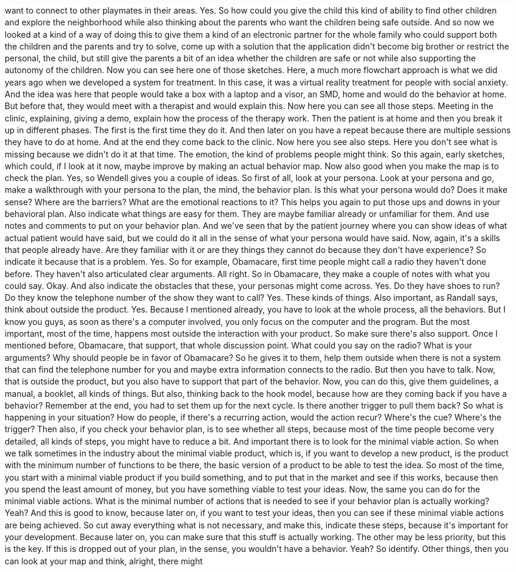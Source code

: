 want to connect to other playmates in their areas. Yes. So how could you give the child this kind of ability to find other children and explore the neighborhood while also thinking about the parents who want the children being safe outside. And so now we looked at a kind of a way of doing this to give them a kind of an electronic partner for the whole family who could support both the children and the parents and try to solve, come up with a solution that the application didn't become big brother or restrict the personal, the child, but still give the parents a bit of an idea whether the children are safe or not while also supporting the autonomy of the children. Now you can see here one of those sketches. Here, a much more flowchart approach is what we did years ago when we developed a system for treatment. In this case, it was a virtual reality treatment for people with social anxiety. And the idea was here that people would take a box with a laptop and a visor, an SMD, home and would do the behavior at home. But before that, they would meet with a therapist and would explain this. Now here you can see all those steps. Meeting in the clinic, explaining, giving a demo, explain how the process of the therapy work. Then the patient is at home and then you break it up in different phases. The first is the first time they do it. And then later on you have a repeat because there are multiple sessions they have to do at home. And at the end they come back to the clinic. Now here you see also steps. Here you don't see what is missing because we didn't do it at that time. The emotion, the kind of problems people might think. So this again, early sketches, which could, if I look at it now, maybe improve by making an actual behavior map. Now also good when you make the map is to check the plan. Yes, so Wendell gives you a couple of ideas. So first of all, look at your persona. Look at your persona and go, make a walkthrough with your persona to the plan, the mind, the behavior plan. Is this what your persona would do? Does it make sense? Where are the barriers? What are the emotional reactions to it? This helps you again to put those ups and downs in your behavioral plan. Also indicate what things are easy for them. They are maybe familiar already or unfamiliar for them. And use notes and comments to put on your behavior plan. And we've seen that by the patient journey where you can show ideas of what actual patient would have said, but we could do it all in the sense of what your persona would have said. Now, again, it's a skills that people already have. Are they familiar with it or are they things they cannot do because they don't have experience? So indicate it because that is a problem. Yes. So for example, Obamacare, first time people might call a radio they haven't done before. They haven't also articulated clear arguments. All right. So in Obamacare, they make a couple of notes with what you could say. Okay. And also indicate the obstacles that these, your personas might come across. Yes. Do they have shoes to run? Do they know the telephone number of the show they want to call? Yes. These kinds of things. Also important, as Randall says, think about outside the product. Yes. Because I mentioned already, you have to look at the whole process, all the behaviors. But I know you guys, as soon as there's a computer involved, you only focus on the computer and the program. But the most important, most of the time, happens most outside the interaction with your product. So make sure there's also support. Once I mentioned before, Obamacare, that support, that whole discussion point. What could you say on the radio? What is your arguments? Why should people be in favor of Obamacare? So he gives it to them, help them outside when there is not a system that can find the telephone number for you and maybe extra information connects to the radio. But then you have to talk. Now, that is outside the product, but you also have to support that part of the behavior. Now, you can do this, give them guidelines, a manual, a booklet, all kinds of things. But also, thinking back to the hook model, because how are they coming back if you have a behavior? Remember at the end, you had to set them up for the next cycle. Is there another trigger to pull them back? So what is happening in your situation? How do people, if there's a recurring action, would the action recur? Where's the cue? Where's the trigger? Then also, if you check your behavior plan, is to see whether all steps, because most of the time people become very detailed, all kinds of steps, you might have to reduce a bit. And important there is to look for the minimal viable action. So when we talk sometimes in the industry about the minimal viable product, which is, if you want to develop a new product, is the product with the minimum number of functions to be there, the basic version of a product to be able to test the idea. So most of the time, you start with a minimal viable product if you build something, and to put that in the market and see if this works, because then you spend the least amount of money, but you have something viable to test your ideas. Now, the same you can do for the minimal viable actions. What is the minimal number of actions that is needed to see if your behavior plan is actually working? Yeah? And this is good to know, because later on, if you want to test your ideas, then you can see if these minimal viable actions are being achieved. So cut away everything what is not necessary, and make this, indicate these steps, because it's important for your development. Because later on, you can make sure that this stuff is actually working. The other may be less priority, but this is the key. If this is dropped out of your plan, in the sense, you wouldn't have a behavior. Yeah? So identify. Other things, then you can look at your map and think, alright, there might